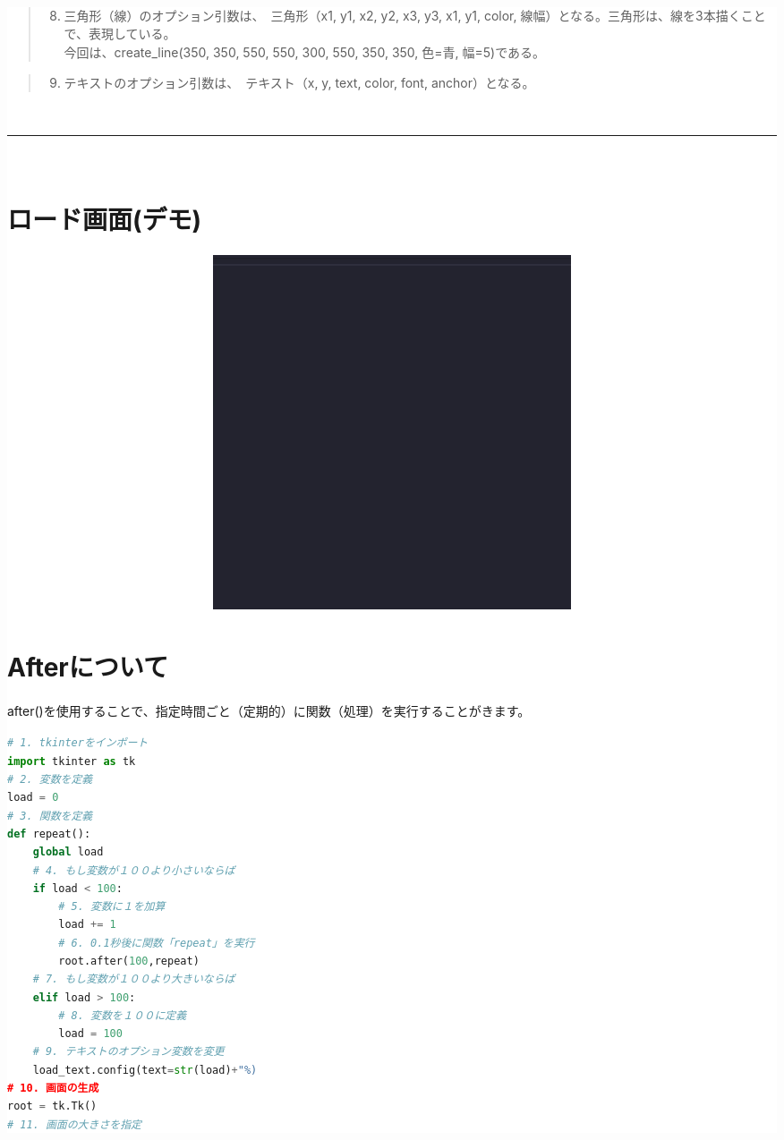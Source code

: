 > 8. 三角形（線）のオプション引数は、　三角形（x1, y1, x2, y2, x3, y3, x1, y1, color, 線幅）となる。三角形は、線を3本描くことで、表現している。<br>
今回は、create_line(350, 350, 550, 550, 300, 550, 350, 350, 色=青, 幅=5)である。

> 9. テキストのオプション引数は、　テキスト（x, y, text, color, font, anchor）となる。<br>

<br>

---

<br>

# ロード画面(デモ)

<div align="center">
    <img src="../mdimg/after.gif">
</div>

# Afterについて

after()を使用することで、指定時間ごと（定期的）に関数（処理）を実行することがきます。

```python
# 1. tkinterをインポート
import tkinter as tk
# 2. 変数を定義
load = 0
# 3. 関数を定義
def repeat():
    global load
    # 4. もし変数が１００より小さいならば
    if load < 100:
        # 5. 変数に１を加算
        load += 1
        # 6. 0.1秒後に関数「repeat」を実行
        root.after(100,repeat)
    # 7. もし変数が１００より大きいならば
    elif load > 100:
        # 8. 変数を１００に定義
        load = 100
    # 9. テキストのオプション変数を変更
    load_text.config(text=str(load)+"%)
# 10. 画面の生成
root = tk.Tk()
# 11. 画面の大きさを指定
```